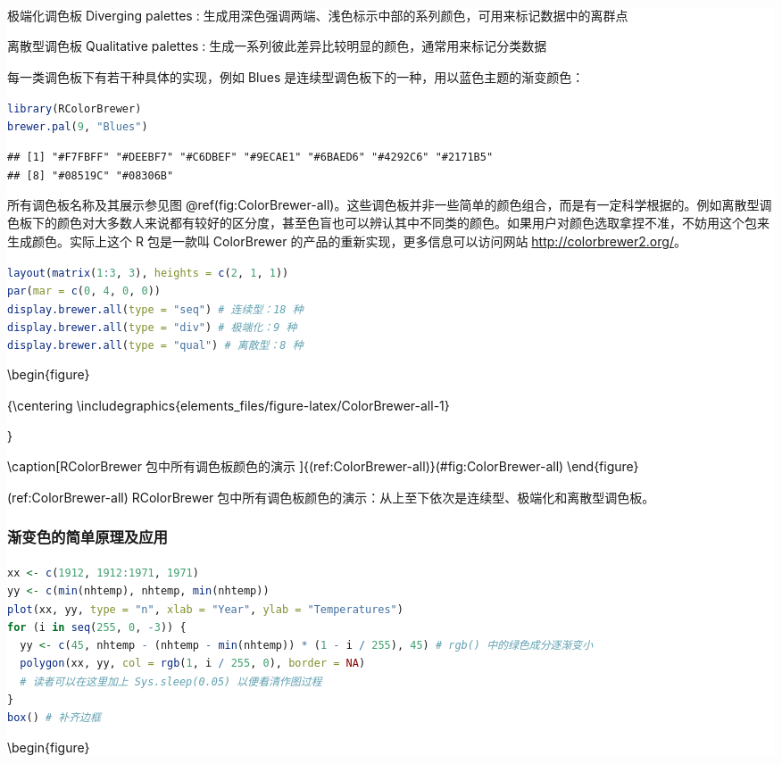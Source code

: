 极端化调色板 Diverging palettes
: 生成用深色强调两端、浅色标示中部的系列颜色，可用来标记数据中的离群点

离散型调色板 Qualitative palettes
: 生成一系列彼此差异比较明显的颜色，通常用来标记分类数据

每一类调色板下有若干种具体的实现，例如 Blues 是连续型调色板下的一种，用以蓝色主题的渐变颜色：


```r
library(RColorBrewer)
brewer.pal(9, "Blues")
```

```
## [1] "#F7FBFF" "#DEEBF7" "#C6DBEF" "#9ECAE1" "#6BAED6" "#4292C6" "#2171B5"
## [8] "#08519C" "#08306B"
```

所有调色板名称及其展示参见图 \@ref(fig:ColorBrewer-all)。这些调色板并非一些简单的颜色组合，而是有一定科学根据的。例如离散型调色板下的颜色对大多数人来说都有较好的区分度，甚至色盲也可以辨认其中不同类的颜色。如果用户对颜色选取拿捏不准，不妨用这个包来生成颜色。实际上这个 R 包是一款叫 ColorBrewer 的产品的重新实现，更多信息可以访问网站 <http://colorbrewer2.org/>。


```r
layout(matrix(1:3, 3), heights = c(2, 1, 1))
par(mar = c(0, 4, 0, 0))
display.brewer.all(type = "seq") # 连续型：18 种
display.brewer.all(type = "div") # 极端化：9 种
display.brewer.all(type = "qual") # 离散型：8 种
```

\begin{figure}

{\centering \includegraphics{elements_files/figure-latex/ColorBrewer-all-1} 

}

\caption[RColorBrewer 包中所有调色板颜色的演示 ]{(ref:ColorBrewer-all)}(\#fig:ColorBrewer-all)
\end{figure}

(ref:ColorBrewer-all) RColorBrewer 包中所有调色板颜色的演示：从上至下依次是连续型、极端化和离散型调色板。

### 渐变色的简单原理及应用



```r
xx <- c(1912, 1912:1971, 1971)
yy <- c(min(nhtemp), nhtemp, min(nhtemp))
plot(xx, yy, type = "n", xlab = "Year", ylab = "Temperatures")
for (i in seq(255, 0, -3)) {
  yy <- c(45, nhtemp - (nhtemp - min(nhtemp)) * (1 - i / 255), 45) # rgb() 中的绿色成分逐渐变小
  polygon(xx, yy, col = rgb(1, i / 255, 0), border = NA)
  # 读者可以在这里加上 Sys.sleep(0.05) 以便看清作图过程
}
box() # 补齐边框
```

\begin{figure}


[^windows-path]: Windows 用户注意路径的写法，不能用通常的单反斜杠 \\，而应该把路径中的单反斜杠换成双反斜杠 \\\\ 或者用单斜杠 \/；如 `D:/colors.pdf` 或 `D:\\colors.pdf`